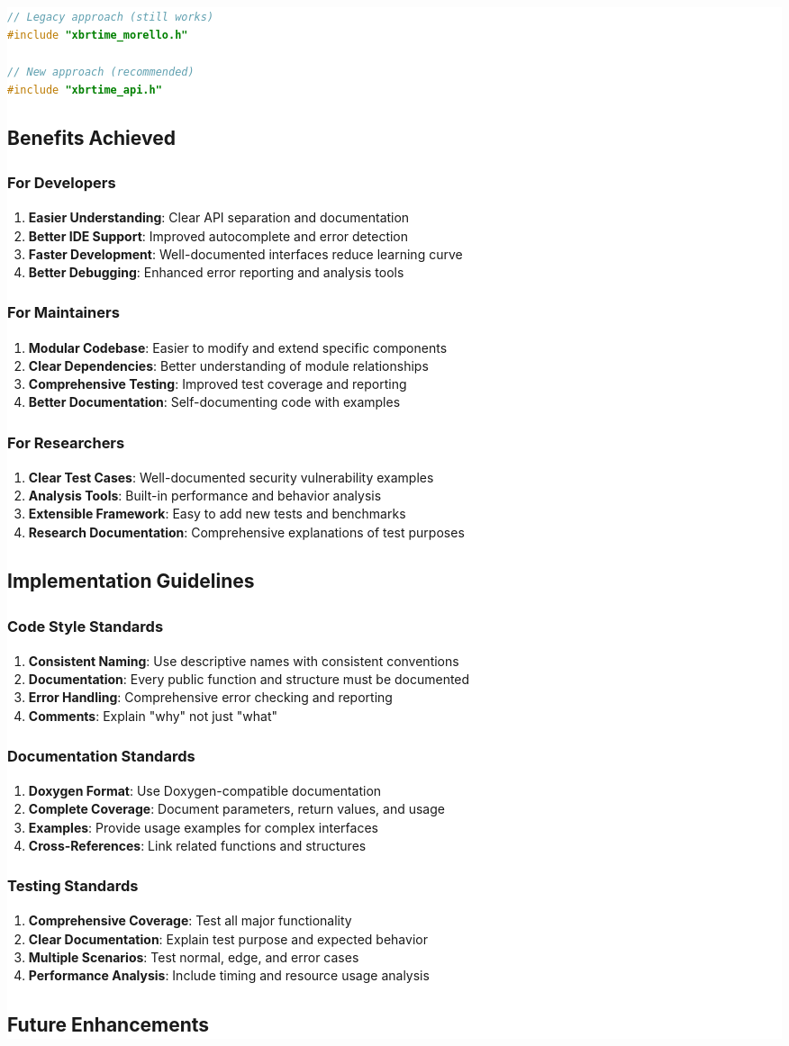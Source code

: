 ```c
// Legacy approach (still works)
#include "xbrtime_morello.h"

// New approach (recommended)
#include "xbrtime_api.h"
```

## Benefits Achieved

### For Developers
1. **Easier Understanding**: Clear API separation and documentation
2. **Better IDE Support**: Improved autocomplete and error detection
3. **Faster Development**: Well-documented interfaces reduce learning curve
4. **Better Debugging**: Enhanced error reporting and analysis tools

### For Maintainers
1. **Modular Codebase**: Easier to modify and extend specific components
2. **Clear Dependencies**: Better understanding of module relationships
3. **Comprehensive Testing**: Improved test coverage and reporting
4. **Better Documentation**: Self-documenting code with examples

### For Researchers
1. **Clear Test Cases**: Well-documented security vulnerability examples
2. **Analysis Tools**: Built-in performance and behavior analysis
3. **Extensible Framework**: Easy to add new tests and benchmarks
4. **Research Documentation**: Comprehensive explanations of test purposes

## Implementation Guidelines

### Code Style Standards
1. **Consistent Naming**: Use descriptive names with consistent conventions
2. **Documentation**: Every public function and structure must be documented
3. **Error Handling**: Comprehensive error checking and reporting
4. **Comments**: Explain "why" not just "what"

### Documentation Standards
1. **Doxygen Format**: Use Doxygen-compatible documentation
2. **Complete Coverage**: Document parameters, return values, and usage
3. **Examples**: Provide usage examples for complex interfaces
4. **Cross-References**: Link related functions and structures

### Testing Standards
1. **Comprehensive Coverage**: Test all major functionality
2. **Clear Documentation**: Explain test purpose and expected behavior
3. **Multiple Scenarios**: Test normal, edge, and error cases
4. **Performance Analysis**: Include timing and resource usage analysis

## Future Enhancements
